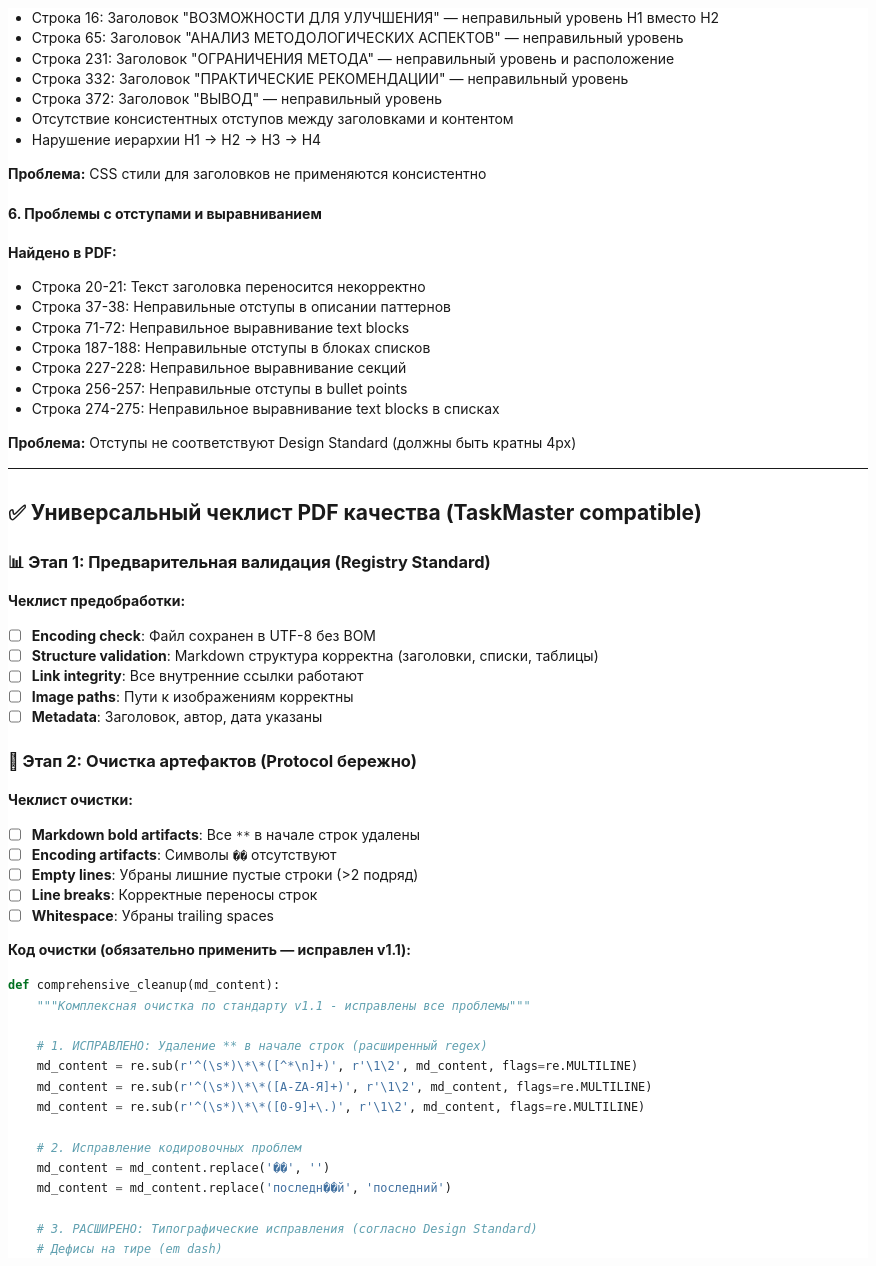 - Строка 16: Заголовок "ВОЗМОЖНОСТИ ДЛЯ УЛУЧШЕНИЯ" — неправильный уровень H1 вместо H2
- Строка 65: Заголовок "АНАЛИЗ МЕТОДОЛОГИЧЕСКИХ АСПЕКТОВ" — неправильный уровень
- Строка 231: Заголовок "ОГРАНИЧЕНИЯ МЕТОДА" — неправильный уровень и расположение
- Строка 332: Заголовок "ПРАКТИЧЕСКИЕ РЕКОМЕНДАЦИИ" — неправильный уровень
- Строка 372: Заголовок "ВЫВОД" — неправильный уровень
- Отсутствие консистентных отступов между заголовками и контентом
- Нарушение иерархии H1 → H2 → H3 → H4

**Проблема:** CSS стили для заголовков не применяются консистентно

#### **6. Проблемы с отступами и выравниванием**

**Найдено в PDF:**

- Строка 20-21: Текст заголовка переносится некорректно
- Строка 37-38: Неправильные отступы в описании паттернов
- Строка 71-72: Неправильное выравнивание text blocks
- Строка 187-188: Неправильные отступы в блоках списков
- Строка 227-228: Неправильное выравнивание секций
- Строка 256-257: Неправильные отступы в bullet points
- Строка 274-275: Неправильное выравнивание text blocks в списках

**Проблема:** Отступы не соответствуют Design Standard (должны быть кратны 4px)

---

## ✅ Универсальный чеклист PDF качества (TaskMaster compatible)

### **📊 Этап 1: Предварительная валидация (Registry Standard)**

**Чеклист предобработки:**

- [ ] **Encoding check**: Файл сохранен в UTF-8 без BOM
- [ ] **Structure validation**: Markdown структура корректна (заголовки, списки, таблицы)
- [ ] **Link integrity**: Все внутренние ссылки работают
- [ ] **Image paths**: Пути к изображениям корректны
- [ ] **Metadata**: Заголовок, автор, дата указаны

### **🔧 Этап 2: Очистка артефактов (Protocol бережно)**

**Чеклист очистки:**

- [ ] **Markdown bold artifacts**: Все `**` в начале строк удалены
- [ ] **Encoding artifacts**: Символы `��` отсутствуют
- [ ] **Empty lines**: Убраны лишние пустые строки (>2 подряд)
- [ ] **Line breaks**: Корректные переносы строк
- [ ] **Whitespace**: Убраны trailing spaces

**Код очистки (обязательно применить — исправлен v1.1):**

```python
def comprehensive_cleanup(md_content):
    """Комплексная очистка по стандарту v1.1 - исправлены все проблемы"""

    # 1. ИСПРАВЛЕНО: Удаление ** в начале строк (расширенный regex)
    md_content = re.sub(r'^(\s*)\*\*([^*\n]+)', r'\1\2', md_content, flags=re.MULTILINE)
    md_content = re.sub(r'^(\s*)\*\*([A-ZА-Я]+)', r'\1\2', md_content, flags=re.MULTILINE)
    md_content = re.sub(r'^(\s*)\*\*([0-9]+\.)', r'\1\2', md_content, flags=re.MULTILINE)

    # 2. Исправление кодировочных проблем
    md_content = md_content.replace('��', '')
    md_content = md_content.replace('последн��й', 'последний')

    # 3. РАСШИРЕНО: Типографические исправления (согласно Design Standard)
    # Дефисы на тире (em dash)
```